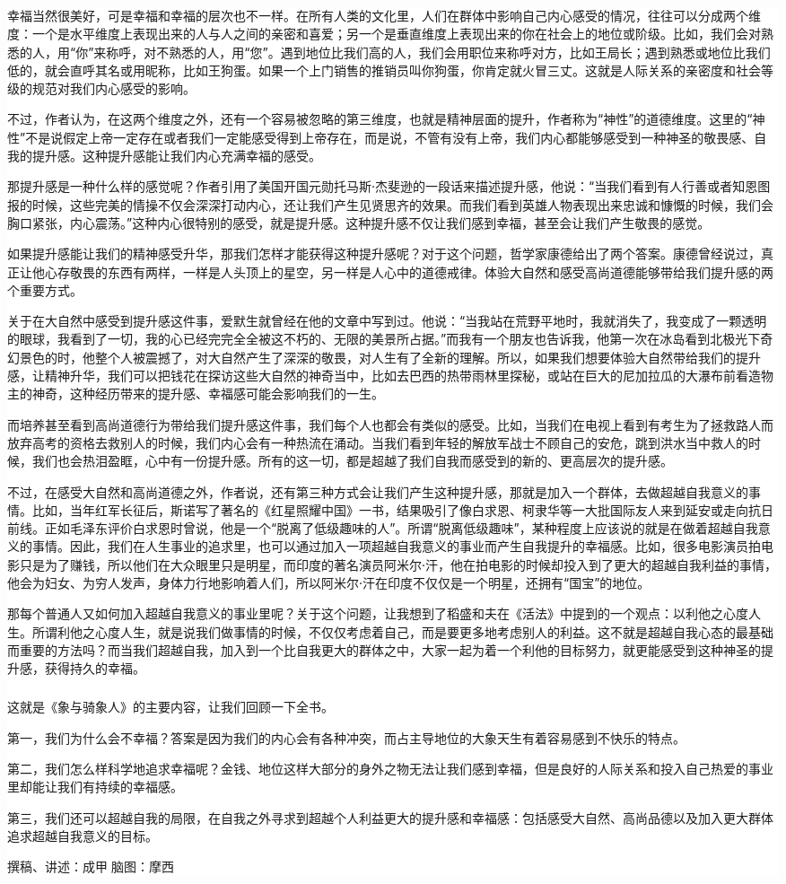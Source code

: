 幸福当然很美好，可是幸福和幸福的层次也不一样。在所有人类的文化里，人们在群体中影响自己内心感受的情况，往往可以分成两个维度：一个是水平维度上表现出来的人与人之间的亲密和喜爱；另一个是垂直维度上表现出来的你在社会上的地位或阶级。比如，我们会对熟悉的人，用“你”来称呼，对不熟悉的人，用“您”。遇到地位比我们高的人，我们会用职位来称呼对方，比如王局长；遇到熟悉或地位比我们低的，就会直呼其名或用昵称，比如王狗蛋。如果一个上门销售的推销员叫你狗蛋，你肯定就火冒三丈。这就是人际关系的亲密度和社会等级的规范对我们内心感受的影响。

不过，作者认为，在这两个维度之外，还有一个容易被忽略的第三维度，也就是精神层面的提升，作者称为“神性”的道德维度。这里的“神性”不是说假定上帝一定存在或者我们一定能感受得到上帝存在，而是说，不管有没有上帝，我们内心都能够感受到一种神圣的敬畏感、自我的提升感。这种提升感能让我们内心充满幸福的感受。

那提升感是一种什么样的感觉呢？作者引用了美国开国元勋托马斯·杰斐逊的一段话来描述提升感，他说：“当我们看到有人行善或者知恩图报的时候，这些完美的情操不仅会深深打动内心，还让我们产生见贤思齐的效果。而我们看到英雄人物表现出来忠诚和慷慨的时候，我们会胸口紧张，内心震荡。”这种内心很特别的感受，就是提升感。这种提升感不仅让我们感到幸福，甚至会让我们产生敬畏的感觉。

如果提升感能让我们的精神感受升华，那我们怎样才能获得这种提升感呢？对于这个问题，哲学家康德给出了两个答案。康德曾经说过，真正让他心存敬畏的东西有两样，一样是人头顶上的星空，另一样是人心中的道德戒律。体验大自然和感受高尚道德能够带给我们提升感的两个重要方式。

关于在大自然中感受到提升感这件事，爱默生就曾经在他的文章中写到过。他说：“当我站在荒野平地时，我就消失了，我变成了一颗透明的眼球，我看到了一切，我的心已经完完全全被这不朽的、无限的美景所占据。”而我有一个朋友也告诉我，他第一次在冰岛看到北极光下奇幻景色的时，他整个人被震撼了，对大自然产生了深深的敬畏，对人生有了全新的理解。所以，如果我们想要体验大自然带给我们的提升感，让精神升华，我们可以把钱花在探访这些大自然的神奇当中，比如去巴西的热带雨林里探秘，或站在巨大的尼加拉瓜的大瀑布前看造物主的神奇，这种经历带来的提升感、幸福感可能会影响我们的一生。

而培养甚至看到高尚道德行为带给我们提升感这件事，我们每个人也都会有类似的感受。比如，当我们在电视上看到有考生为了拯救路人而放弃高考的资格去救别人的时候，我们内心会有一种热流在涌动。当我们看到年轻的解放军战士不顾自己的安危，跳到洪水当中救人的时候，我们也会热泪盈眶，心中有一份提升感。所有的这一切，都是超越了我们自我而感受到的新的、更高层次的提升感。

不过，在感受大自然和高尚道德之外，作者说，还有第三种方式会让我们产生这种提升感，那就是加入一个群体，去做超越自我意义的事情。比如，当年红军长征后，斯诺写了著名的《红星照耀中国》一书，结果吸引了像白求恩、柯隶华等一大批国际友人来到延安或走向抗日前线。正如毛泽东评价白求恩时曾说，他是一个“脱离了低级趣味的人”。所谓“脱离低级趣味”，某种程度上应该说的就是在做着超越自我意义的事情。因此，我们在人生事业的追求里，也可以通过加入一项超越自我意义的事业而产生自我提升的幸福感。比如，很多电影演员拍电影只是为了赚钱，所以他们在大众眼里只是明星，而印度的著名演员阿米尔·汗，他在拍电影的时候却投入到了更大的超越自我利益的事情，他会为妇女、为穷人发声，身体力行地影响着人们，所以阿米尔·汗在印度不仅仅是一个明星，还拥有“国宝”的地位。

那每个普通人又如何加入超越自我意义的事业里呢？关于这个问题，让我想到了稻盛和夫在《活法》中提到的一个观点：以利他之心度人生。所谓利他之心度人生，就是说我们做事情的时候，不仅仅考虑着自己，而是要更多地考虑别人的利益。这不就是超越自我心态的最基础而重要的方法吗？而当我们超越自我，加入到一个比自我更大的群体之中，大家一起为着一个利他的目标努力，就更能感受到这种神圣的提升感，获得持久的幸福。

###   



这就是《象与骑象人》的主要内容，让我们回顾一下全书。

第一，我们为什么会不幸福？答案是因为我们的内心会有各种冲突，而占主导地位的大象天生有着容易感到不快乐的特点。

第二，我们怎么样科学地追求幸福呢？金钱、地位这样大部分的身外之物无法让我们感到幸福，但是良好的人际关系和投入自己热爱的事业里却能让我们有持续的幸福感。

第三，我们还可以超越自我的局限，在自我之外寻求到超越个人利益更大的提升感和幸福感：包括感受大自然、高尚品德以及加入更大群体追求超越自我意义的目标。

撰稿、讲述：成甲
脑图：摩西

